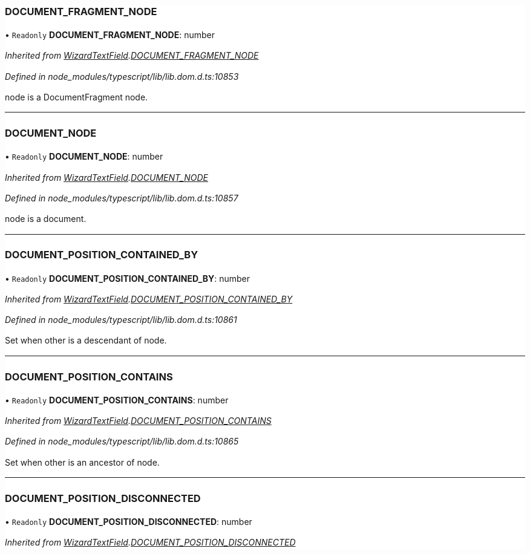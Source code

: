 ### DOCUMENT\_FRAGMENT\_NODE

• `Readonly` **DOCUMENT\_FRAGMENT\_NODE**: number

*Inherited from [WizardTextField](_wizard_textfield_.wizardtextfield.md).[DOCUMENT_FRAGMENT_NODE](_wizard_textfield_.wizardtextfield.md#document_fragment_node)*

*Defined in node_modules/typescript/lib/lib.dom.d.ts:10853*

node is a DocumentFragment node.

___

### DOCUMENT\_NODE

• `Readonly` **DOCUMENT\_NODE**: number

*Inherited from [WizardTextField](_wizard_textfield_.wizardtextfield.md).[DOCUMENT_NODE](_wizard_textfield_.wizardtextfield.md#document_node)*

*Defined in node_modules/typescript/lib/lib.dom.d.ts:10857*

node is a document.

___

### DOCUMENT\_POSITION\_CONTAINED\_BY

• `Readonly` **DOCUMENT\_POSITION\_CONTAINED\_BY**: number

*Inherited from [WizardTextField](_wizard_textfield_.wizardtextfield.md).[DOCUMENT_POSITION_CONTAINED_BY](_wizard_textfield_.wizardtextfield.md#document_position_contained_by)*

*Defined in node_modules/typescript/lib/lib.dom.d.ts:10861*

Set when other is a descendant of node.

___

### DOCUMENT\_POSITION\_CONTAINS

• `Readonly` **DOCUMENT\_POSITION\_CONTAINS**: number

*Inherited from [WizardTextField](_wizard_textfield_.wizardtextfield.md).[DOCUMENT_POSITION_CONTAINS](_wizard_textfield_.wizardtextfield.md#document_position_contains)*

*Defined in node_modules/typescript/lib/lib.dom.d.ts:10865*

Set when other is an ancestor of node.

___

### DOCUMENT\_POSITION\_DISCONNECTED

• `Readonly` **DOCUMENT\_POSITION\_DISCONNECTED**: number

*Inherited from [WizardTextField](_wizard_textfield_.wizardtextfield.md).[DOCUMENT_POSITION_DISCONNECTED](_wizard_textfield_.wizardtextfield.md#document_position_disconnected)*
